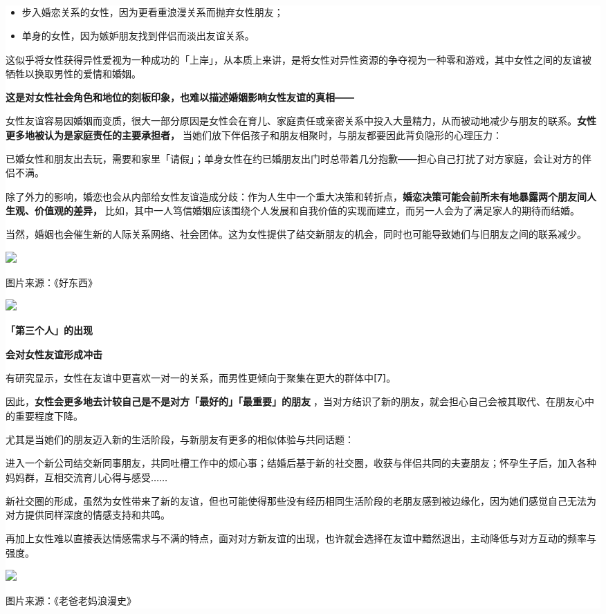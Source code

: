  * 步入婚恋关系的女性，因为更看重浪漫关系而抛弃女性朋友；

  * 单身的女性，因为嫉妒朋友找到伴侣而淡出友谊关系。

  

这似乎将女性获得异性爱视为一种成功的「上岸」，从本质上来讲，是将女性对异性资源的争夺视为一种零和游戏，其中女性之间的友谊被牺牲以换取男性的爱情和婚姻。

  

**这是对女性社会角色和地位的刻板印象，也难以描述婚姻影响女性友谊的真相——**

  

女性友谊容易因婚姻而变质，很大一部分原因是女性会在育儿、家庭责任或亲密关系中投入大量精力，从而被动地减少与朋友的联系。**女性更多地被认为是家庭责任的主要承担者，**
当她们放下伴侣孩子和朋友相聚时，与朋友都要因此背负隐形的心理压力：

  

已婚女性和朋友出去玩，需要和家里「请假」；单身女性在约已婚朋友出门时总带着几分抱歉——担心自己打扰了对方家庭，会让对方的伴侣不满。

  

除了外力的影响，婚恋也会从内部给女性友谊造成分歧：作为人生中一个重大决策和转折点，**婚恋决策可能会前所未有地暴露两个朋友间人生观、价值观的差异，**
比如，其中一人笃信婚姻应该围绕个人发展和自我价值的实现而建立，而另一人会为了满足家人的期待而结婚。

  

当然，婚姻也会催生新的人际关系网络、社会团体。这为女性提供了结交新朋友的机会，同时也可能导致她们与旧朋友之间的联系减少。

  

![](https://mmbiz.qpic.cn/sz_mmbiz_jpg/Mz0ovPEFMRIbxO2VSXcvjQuOehNibjgceHiax86QVFJhVtLn0Ria7geOiaiawWxpibvBK4zGfREJuscuqvGT3l32ic1CQ/640?wx_fmt=jpeg&from;=appmsg)

图片来源：《好东西》

![](https://mmbiz.qpic.cn/sz_mmbiz_png/Mz0ovPEFMRIbxO2VSXcvjQuOehNibjgceMF4KcDhwYeBsImeSh6rZRoVfRr6jkXSf2xSKNFsdoSwn7ebDNL4PbA/640?wx_fmt=png&from;=appmsg)

**「第三个人」的出现**

**会对女性友谊形成冲击**

  

有研究显示，女性在友谊中更喜欢一对一的关系，而男性更倾向于聚集在更大的群体中[7]。

  

因此，**女性会更多地去计较自己是不是对方「最好的」「最重要」的朋友** ，当对方结识了新的朋友，就会担心自己会被其取代、在朋友心中的重要程度下降。

  

尤其是当她们的朋友迈入新的生活阶段，与新朋友有更多的相似体验与共同话题：

  

进入一个新公司结交新同事朋友，共同吐槽工作中的烦心事；结婚后基于新的社交圈，收获与伴侣共同的夫妻朋友；怀孕生子后，加入各种妈妈群，互相交流育儿心得与感受……

  

新社交圈的形成，虽然为女性带来了新的友谊，但也可能使得那些没有经历相同生活阶段的老朋友感到被边缘化，因为她们感觉自己无法为对方提供同样深度的情感支持和共鸣。

  

再加上女性难以直接表达情感需求与不满的特点，面对对方新友谊的出现，也许就会选择在友谊中黯然退出，主动降低与对方互动的频率与强度。

  

![](https://mmbiz.qpic.cn/sz_mmbiz_jpg/Mz0ovPEFMRIbxO2VSXcvjQuOehNibjgceUWHaWEfuaYttkqTvibE30ZCa7myQZ626AiaAXXdupCDtoibmohHTjBnxg/640?wx_fmt=jpeg&from;=appmsg)

图片来源：《老爸老妈浪漫史》
